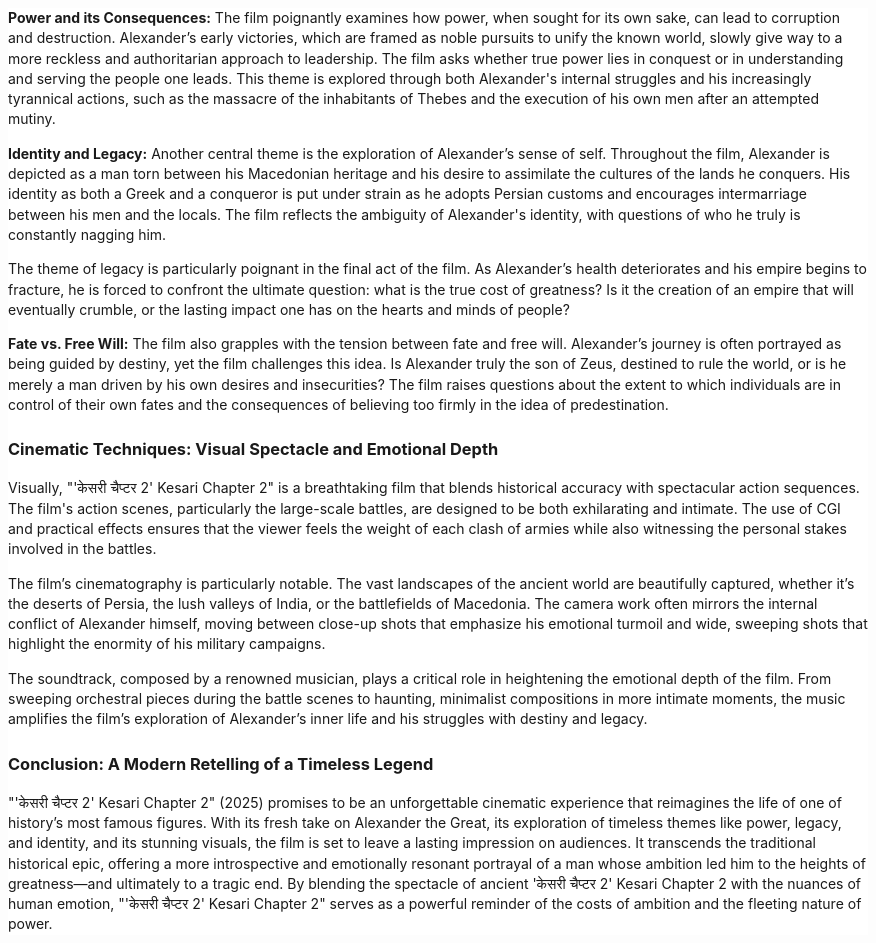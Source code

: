 **Power and its Consequences:** The film poignantly examines how power, when sought for its own sake, can lead to corruption and destruction. Alexander’s early victories, which are framed as noble pursuits to unify the known world, slowly give way to a more reckless and authoritarian approach to leadership. The film asks whether true power lies in conquest or in understanding and serving the people one leads. This theme is explored through both Alexander's internal struggles and his increasingly tyrannical actions, such as the massacre of the inhabitants of Thebes and the execution of his own men after an attempted mutiny.

**Identity and Legacy:** Another central theme is the exploration of Alexander’s sense of self. Throughout the film, Alexander is depicted as a man torn between his Macedonian heritage and his desire to assimilate the cultures of the lands he conquers. His identity as both a Greek and a conqueror is put under strain as he adopts Persian customs and encourages intermarriage between his men and the locals. The film reflects the ambiguity of Alexander's identity, with questions of who he truly is constantly nagging him.

The theme of legacy is particularly poignant in the final act of the film. As Alexander’s health deteriorates and his empire begins to fracture, he is forced to confront the ultimate question: what is the true cost of greatness? Is it the creation of an empire that will eventually crumble, or the lasting impact one has on the hearts and minds of people?

**Fate vs. Free Will:** The film also grapples with the tension between fate and free will. Alexander’s journey is often portrayed as being guided by destiny, yet the film challenges this idea. Is Alexander truly the son of Zeus, destined to rule the world, or is he merely a man driven by his own desires and insecurities? The film raises questions about the extent to which individuals are in control of their own fates and the consequences of believing too firmly in the idea of predestination.

### Cinematic Techniques: Visual Spectacle and Emotional Depth

Visually, "'केसरी चैप्टर 2' Kesari Chapter 2" is a breathtaking film that blends historical accuracy with spectacular action sequences. The film's action scenes, particularly the large-scale battles, are designed to be both exhilarating and intimate. The use of CGI and practical effects ensures that the viewer feels the weight of each clash of armies while also witnessing the personal stakes involved in the battles.

The film’s cinematography is particularly notable. The vast landscapes of the ancient world are beautifully captured, whether it’s the deserts of Persia, the lush valleys of India, or the battlefields of Macedonia. The camera work often mirrors the internal conflict of Alexander himself, moving between close-up shots that emphasize his emotional turmoil and wide, sweeping shots that highlight the enormity of his military campaigns.

The soundtrack, composed by a renowned musician, plays a critical role in heightening the emotional depth of the film. From sweeping orchestral pieces during the battle scenes to haunting, minimalist compositions in more intimate moments, the music amplifies the film’s exploration of Alexander’s inner life and his struggles with destiny and legacy.

### Conclusion: A Modern Retelling of a Timeless Legend

"'केसरी चैप्टर 2' Kesari Chapter 2" (2025) promises to be an unforgettable cinematic experience that reimagines the life of one of history’s most famous figures. With its fresh take on Alexander the Great, its exploration of timeless themes like power, legacy, and identity, and its stunning visuals, the film is set to leave a lasting impression on audiences. It transcends the traditional historical epic, offering a more introspective and emotionally resonant portrayal of a man whose ambition led him to the heights of greatness—and ultimately to a tragic end. By blending the spectacle of ancient 'केसरी चैप्टर 2' Kesari Chapter 2 with the nuances of human emotion, "'केसरी चैप्टर 2' Kesari Chapter 2" serves as a powerful reminder of the costs of ambition and the fleeting nature of power.
